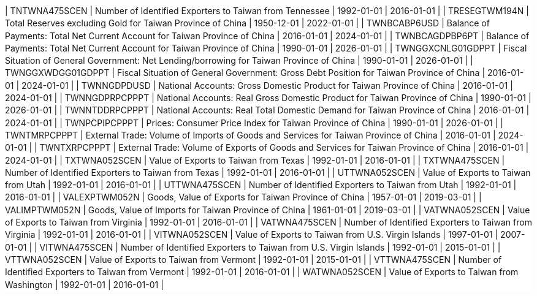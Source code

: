 | TNTWNA475SCEN     | Number of Identified Exporters to Taiwan from Tennessee                                                                                                                  | 1992-01-01          | 2016-01-01        |
| TRESEGTWM194N     | Total Reserves excluding Gold for Taiwan Province of China                                                                                                               | 1950-12-01          | 2022-01-01        |
| TWNBCABP6USD      | Balance of Payments: Total Net Current Account for Taiwan Province of China                                                                                              | 2016-01-01          | 2024-01-01        |
| TWNBCAGDPBP6PT    | Balance of Payments: Total Net Current Account for Taiwan Province of China                                                                                              | 1990-01-01          | 2026-01-01        |
| TWNGGXCNLG01GDPPT | Fiscal Situation of General Government: Net Lending/borrowing for Taiwan Province of China                                                                               | 1990-01-01          | 2026-01-01        |
| TWNGGXWDGG01GDPPT | Fiscal Situation of General Government: Gross Debt Position for Taiwan Province of China                                                                                 | 2016-01-01          | 2024-01-01        |
| TWNNGDPDUSD       | National Accounts: Gross Domestic Product for Taiwan Province of China                                                                                                   | 2016-01-01          | 2024-01-01        |
| TWNNGDPRPCPPPT    | National Accounts: Real Gross Domestic Product for Taiwan Province of China                                                                                              | 1990-01-01          | 2026-01-01        |
| TWNNTDDRPCPPPT    | National Accounts: Real Total Domestic Demand for Taiwan Province of China                                                                                               | 2016-01-01          | 2024-01-01        |
| TWNPCPIPCPPPT     | Prices: Consumer Price Index for Taiwan Province of China                                                                                                                | 1990-01-01          | 2026-01-01        |
| TWNTMRPCPPPT      | External Trade: Volume of Imports of Goods and Services for Taiwan Province of China                                                                                     | 2016-01-01          | 2024-01-01        |
| TWNTXRPCPPPT      | External Trade: Volume of Exports of Goods and Services for Taiwan Province of China                                                                                     | 2016-01-01          | 2024-01-01        |
| TXTWNA052SCEN     | Value of Exports to Taiwan from Texas                                                                                                                                    | 1992-01-01          | 2016-01-01        |
| TXTWNA475SCEN     | Number of Identified Exporters to Taiwan from Texas                                                                                                                      | 1992-01-01          | 2016-01-01        |
| UTTWNA052SCEN     | Value of Exports to Taiwan from Utah                                                                                                                                     | 1992-01-01          | 2016-01-01        |
| UTTWNA475SCEN     | Number of Identified Exporters to Taiwan from Utah                                                                                                                       | 1992-01-01          | 2016-01-01        |
| VALEXPTWM052N     | Goods, Value of Exports for Taiwan Province of China                                                                                                                     | 1957-01-01          | 2019-03-01        |
| VALIMPTWM052N     | Goods, Value of Imports for Taiwan Province of China                                                                                                                     | 1961-01-01          | 2019-03-01        |
| VATWNA052SCEN     | Value of Exports to Taiwan from Virginia                                                                                                                                 | 1992-01-01          | 2016-01-01        |
| VATWNA475SCEN     | Number of Identified Exporters to Taiwan from Virginia                                                                                                                   | 1992-01-01          | 2016-01-01        |
| VITWNA052SCEN     | Value of Exports to Taiwan from U.S. Virgin Islands                                                                                                                      | 1997-01-01          | 2007-01-01        |
| VITWNA475SCEN     | Number of Identified Exporters to Taiwan from U.S. Virgin Islands                                                                                                        | 1992-01-01          | 2015-01-01        |
| VTTWNA052SCEN     | Value of Exports to Taiwan from Vermont                                                                                                                                  | 1992-01-01          | 2015-01-01        |
| VTTWNA475SCEN     | Number of Identified Exporters to Taiwan from Vermont                                                                                                                    | 1992-01-01          | 2016-01-01        |
| WATWNA052SCEN     | Value of Exports to Taiwan from Washington                                                                                                                               | 1992-01-01          | 2016-01-01        |